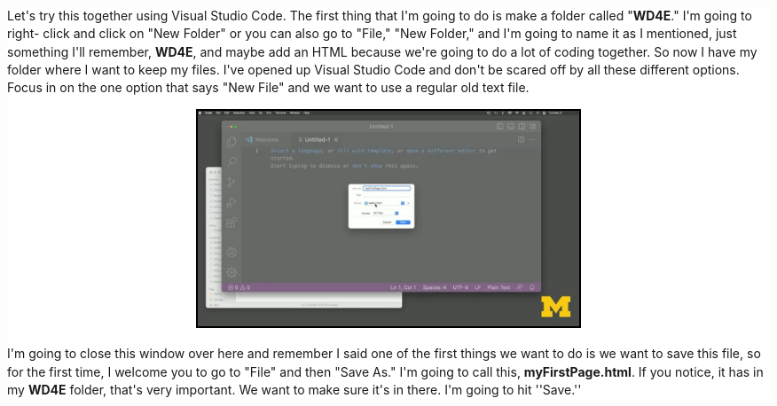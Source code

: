 <p>Let&apos;s try this together using Visual Studio Code. The first thing that I&apos;m 
going to do is make a folder called &quot;<b>WD4E</b>.&quot; I&apos;m going to right-
click and click on &quot;New Folder&quot; or you can also go to &quot;File,&quot; 
&quot;New Folder,&quot; and I&apos;m going to name it as I mentioned, just something 
I&apos;ll remember, <b>WD4E</b>, and maybe add an HTML because we&apos;re going to do a 
lot of coding together. So now I have my folder where I want to keep my files. I&apos;ve 
opened up Visual Studio Code and don&apos;t be scared off by all these different options. 
Focus in on the one option that says &quot;New File&quot; and we want to use a regular 
old text file.</p>


<p align="center">
  <img src="./images/image062.webp"
  title="Create myFirstPage.html for testing"
  alt="Create myFirstPage.html for testing."
  style="border: 2px solid #000000; width:50%" />
</p>

<p>I&apos;m going to close this window over here and remember I said one of the first 
things we want to do is we want to save this file, so for the first time, I welcome 
you to go to &quot;File&quot; and then &quot;Save As.&quot; I&apos;m going to call this, 
<b>myFirstPage.html</b>. If you notice, it has in my <b>WD4E</b> folder, that&apos;s 
very important. We want to make sure it&apos;s in there. I&apos;m going to hit 
&apos;&apos;Save.&apos;&apos;</p>


<p align="center">